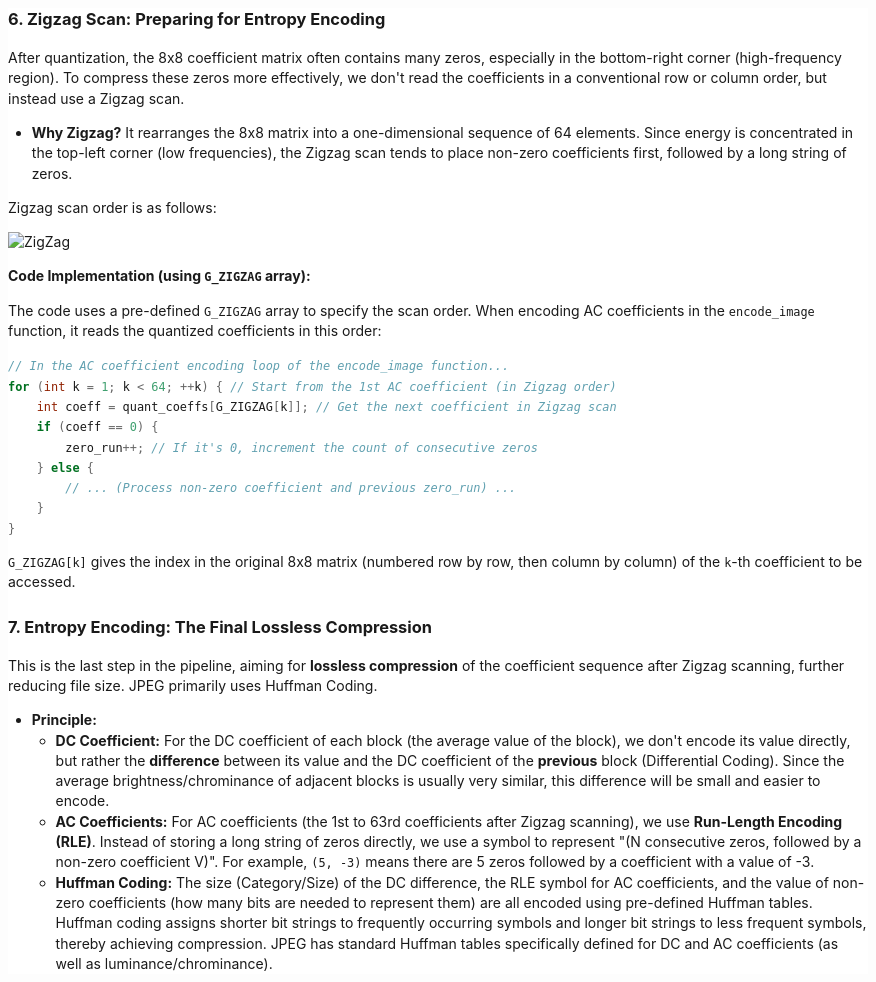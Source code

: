 ### 6. Zigzag Scan: Preparing for Entropy Encoding

After quantization, the 8x8 coefficient matrix often contains many zeros, especially in the bottom-right corner (high-frequency region). To compress these zeros more effectively, we don't read the coefficients in a conventional row or column order, but instead use a Zigzag scan.

*   **Why Zigzag?** It rearranges the 8x8 matrix into a one-dimensional sequence of 64 elements. Since energy is concentrated in the top-left corner (low frequencies), the Zigzag scan tends to place non-zero coefficients first, followed by a long string of zeros.

Zigzag scan order is as follows:

![ZigZag](https://i-blog.csdnimg.cn/direct/40bea984f4874dbb8614f221b4b0ee97.png#pic_center)

**Code Implementation (using `G_ZIGZAG` array):**

The code uses a pre-defined `G_ZIGZAG` array to specify the scan order. When encoding AC coefficients in the `encode_image` function, it reads the quantized coefficients in this order:

```c
// In the AC coefficient encoding loop of the encode_image function...
for (int k = 1; k < 64; ++k) { // Start from the 1st AC coefficient (in Zigzag order)
    int coeff = quant_coeffs[G_ZIGZAG[k]]; // Get the next coefficient in Zigzag scan
    if (coeff == 0) {
        zero_run++; // If it's 0, increment the count of consecutive zeros
    } else {
        // ... (Process non-zero coefficient and previous zero_run) ...
    }
}
```
`G_ZIGZAG[k]` gives the index in the original 8x8 matrix (numbered row by row, then column by column) of the `k`-th coefficient to be accessed.

### 7. Entropy Encoding: The Final Lossless Compression

This is the last step in the pipeline, aiming for **lossless compression** of the coefficient sequence after Zigzag scanning, further reducing file size. JPEG primarily uses Huffman Coding.

*   **Principle:**
    *   **DC Coefficient:** For the DC coefficient of each block (the average value of the block), we don't encode its value directly, but rather the **difference** between its value and the DC coefficient of the **previous** block (Differential Coding). Since the average brightness/chrominance of adjacent blocks is usually very similar, this difference will be small and easier to encode.
    *   **AC Coefficients:** For AC coefficients (the 1st to 63rd coefficients after Zigzag scanning), we use **Run-Length Encoding (RLE)**. Instead of storing a long string of zeros directly, we use a symbol to represent "(N consecutive zeros, followed by a non-zero coefficient V)". For example, `(5, -3)` means there are 5 zeros followed by a coefficient with a value of -3.
    *   **Huffman Coding:** The size (Category/Size) of the DC difference, the RLE symbol for AC coefficients, and the value of non-zero coefficients (how many bits are needed to represent them) are all encoded using pre-defined Huffman tables. Huffman coding assigns shorter bit strings to frequently occurring symbols and longer bit strings to less frequent symbols, thereby achieving compression. JPEG has standard Huffman tables specifically defined for DC and AC coefficients (as well as luminance/chrominance).
